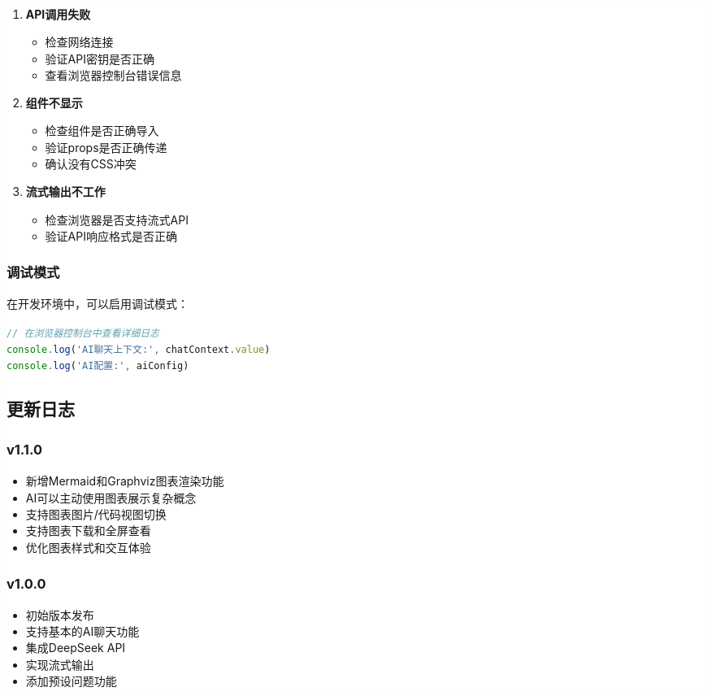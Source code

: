 1. **API调用失败**
   - 检查网络连接
   - 验证API密钥是否正确
   - 查看浏览器控制台错误信息

2. **组件不显示**
   - 检查组件是否正确导入
   - 验证props是否正确传递
   - 确认没有CSS冲突

3. **流式输出不工作**
   - 检查浏览器是否支持流式API
   - 验证API响应格式是否正确

### 调试模式

在开发环境中，可以启用调试模式：

```typescript
// 在浏览器控制台中查看详细日志
console.log('AI聊天上下文:', chatContext.value)
console.log('AI配置:', aiConfig)
```

## 更新日志

### v1.1.0
- 新增Mermaid和Graphviz图表渲染功能
- AI可以主动使用图表展示复杂概念
- 支持图表图片/代码视图切换
- 支持图表下载和全屏查看
- 优化图表样式和交互体验

### v1.0.0
- 初始版本发布
- 支持基本的AI聊天功能
- 集成DeepSeek API
- 实现流式输出
- 添加预设问题功能 